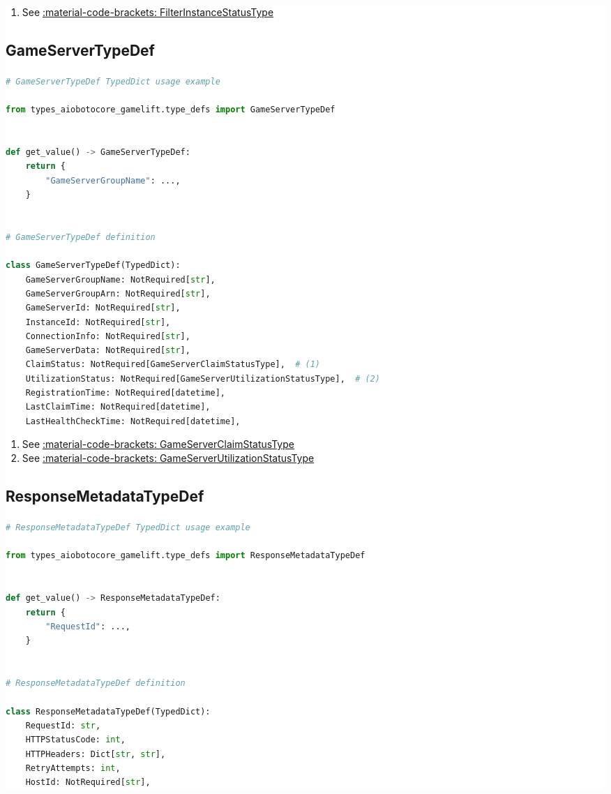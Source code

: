1. See [:material-code-brackets: FilterInstanceStatusType](./literals.md#filterinstancestatustype) 
## GameServerTypeDef

```python
# GameServerTypeDef TypedDict usage example

from types_aiobotocore_gamelift.type_defs import GameServerTypeDef


def get_value() -> GameServerTypeDef:
    return {
        "GameServerGroupName": ...,
    }


# GameServerTypeDef definition

class GameServerTypeDef(TypedDict):
    GameServerGroupName: NotRequired[str],
    GameServerGroupArn: NotRequired[str],
    GameServerId: NotRequired[str],
    InstanceId: NotRequired[str],
    ConnectionInfo: NotRequired[str],
    GameServerData: NotRequired[str],
    ClaimStatus: NotRequired[GameServerClaimStatusType],  # (1)
    UtilizationStatus: NotRequired[GameServerUtilizationStatusType],  # (2)
    RegistrationTime: NotRequired[datetime],
    LastClaimTime: NotRequired[datetime],
    LastHealthCheckTime: NotRequired[datetime],
```

1. See [:material-code-brackets: GameServerClaimStatusType](./literals.md#gameserverclaimstatustype) 
2. See [:material-code-brackets: GameServerUtilizationStatusType](./literals.md#gameserverutilizationstatustype) 
## ResponseMetadataTypeDef

```python
# ResponseMetadataTypeDef TypedDict usage example

from types_aiobotocore_gamelift.type_defs import ResponseMetadataTypeDef


def get_value() -> ResponseMetadataTypeDef:
    return {
        "RequestId": ...,
    }


# ResponseMetadataTypeDef definition

class ResponseMetadataTypeDef(TypedDict):
    RequestId: str,
    HTTPStatusCode: int,
    HTTPHeaders: Dict[str, str],
    RetryAttempts: int,
    HostId: NotRequired[str],
```
